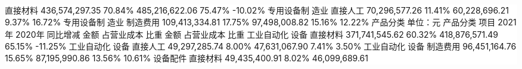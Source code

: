 直接材料
436,574,297.35
70.84%
485,216,622.06
75.47%
-10.02%
专用设备制
造业
直接人工
70,296,577.26
11.41%
60,228,696.21
9.37%
16.72%
专用设备制
造业
制造费用
109,413,334.81
17.75%
97,498,008.82
15.16%
12.22%
产品分类
单位：元
产品分类
项目
2021年
2020年
同比增减
金额
占营业成本
比重
金额
占营业成本
比重
工业自动化
设备
直接材料
371,741,545.62
60.32%
418,876,571.49
65.15%
-11.25%
工业自动化
设备
直接人工
49,297,285.74
8.00%
47,631,067.90
7.41%
3.50%
工业自动化
设备
制造费用
96,451,164.76
15.65%
87,195,990.86
13.56%
10.61%
设备配件
直接材料
49,435,400.91
8.02%
46,099,689.61